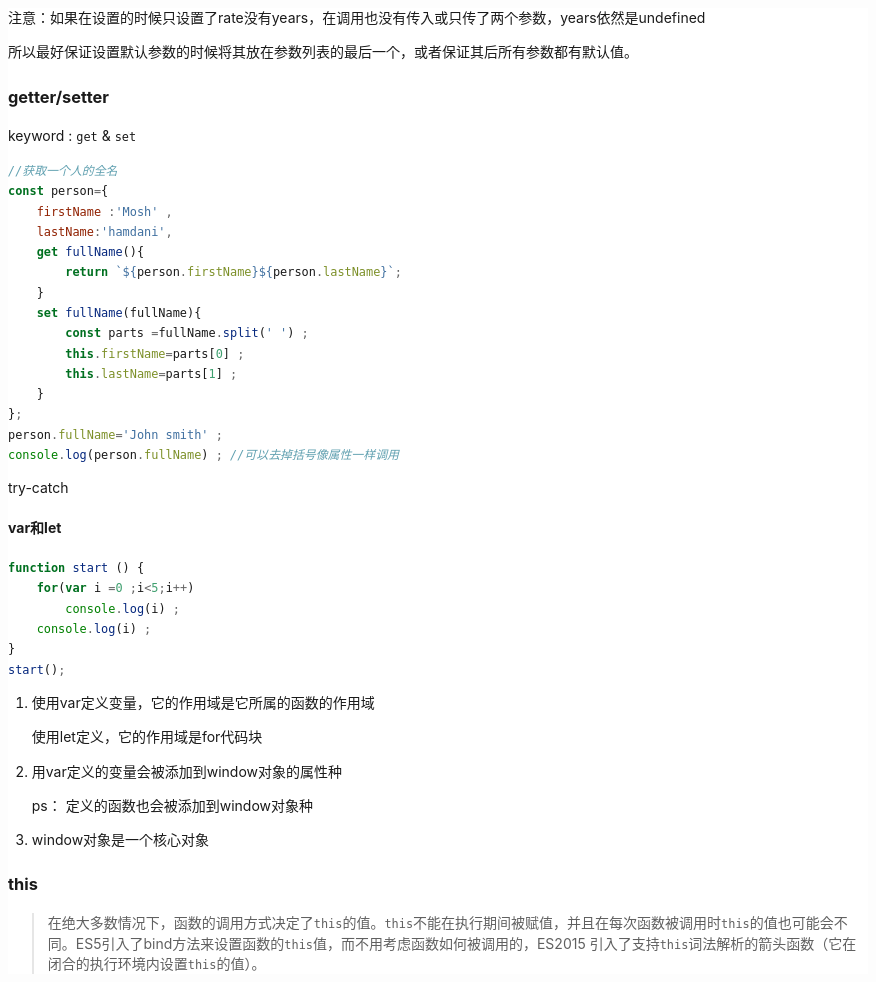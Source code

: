注意：如果在设置的时候只设置了rate没有years，在调用也没有传入或只传了两个参数，years依然是undefined 

所以最好保证设置默认参数的时候将其放在参数列表的最后一个，或者保证其后所有参数都有默认值。

### getter/setter

keyword : `get` & `set` 

```javascript
//获取一个人的全名 
const person={
    firstName :'Mosh' ,
    lastName:'hamdani',
    get fullName(){
        return `${person.firstName}${person.lastName}`; 
    }
    set fullName(fullName){
        const parts =fullName.split(' ') ;
        this.firstName=parts[0] ;
        this.lastName=parts[1] ;
    }
};
person.fullName='John smith' ;
console.log(person.fullName) ; //可以去掉括号像属性一样调用

```

try-catch 

#### var和let 

```javascript
function start () {
    for(var i =0 ;i<5;i++) 
        console.log(i) ;
    console.log(i) ;
}
start();
```

1. 使用var定义变量，它的作用域是它所属的函数的作用域

   使用let定义，它的作用域是for代码块 

2. 用var定义的变量会被添加到window对象的属性种

   ps： 定义的函数也会被添加到window对象种 

3. window对象是一个核心对象 

### this 

>  在绝大多数情况下，函数的调用方式决定了`this`的值。`this`不能在执行期间被赋值，并且在每次函数被调用时`this`的值也可能会不同。ES5引入了bind方法来设置函数的`this`值，而不用考虑函数如何被调用的，ES2015 引入了支持`this`词法解析的箭头函数（它在闭合的执行环境内设置`this`的值）。 



